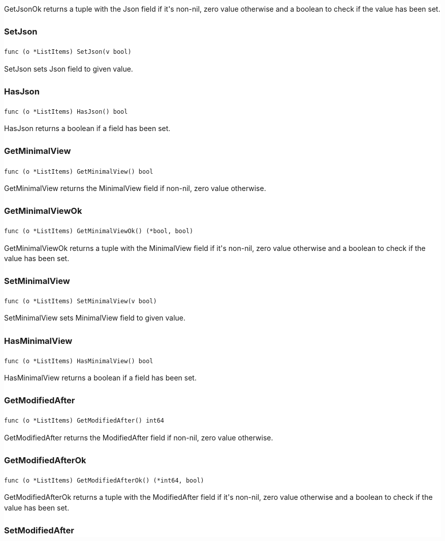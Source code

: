 GetJsonOk returns a tuple with the Json field if it's non-nil, zero value otherwise
and a boolean to check if the value has been set.

### SetJson

`func (o *ListItems) SetJson(v bool)`

SetJson sets Json field to given value.

### HasJson

`func (o *ListItems) HasJson() bool`

HasJson returns a boolean if a field has been set.

### GetMinimalView

`func (o *ListItems) GetMinimalView() bool`

GetMinimalView returns the MinimalView field if non-nil, zero value otherwise.

### GetMinimalViewOk

`func (o *ListItems) GetMinimalViewOk() (*bool, bool)`

GetMinimalViewOk returns a tuple with the MinimalView field if it's non-nil, zero value otherwise
and a boolean to check if the value has been set.

### SetMinimalView

`func (o *ListItems) SetMinimalView(v bool)`

SetMinimalView sets MinimalView field to given value.

### HasMinimalView

`func (o *ListItems) HasMinimalView() bool`

HasMinimalView returns a boolean if a field has been set.

### GetModifiedAfter

`func (o *ListItems) GetModifiedAfter() int64`

GetModifiedAfter returns the ModifiedAfter field if non-nil, zero value otherwise.

### GetModifiedAfterOk

`func (o *ListItems) GetModifiedAfterOk() (*int64, bool)`

GetModifiedAfterOk returns a tuple with the ModifiedAfter field if it's non-nil, zero value otherwise
and a boolean to check if the value has been set.

### SetModifiedAfter

